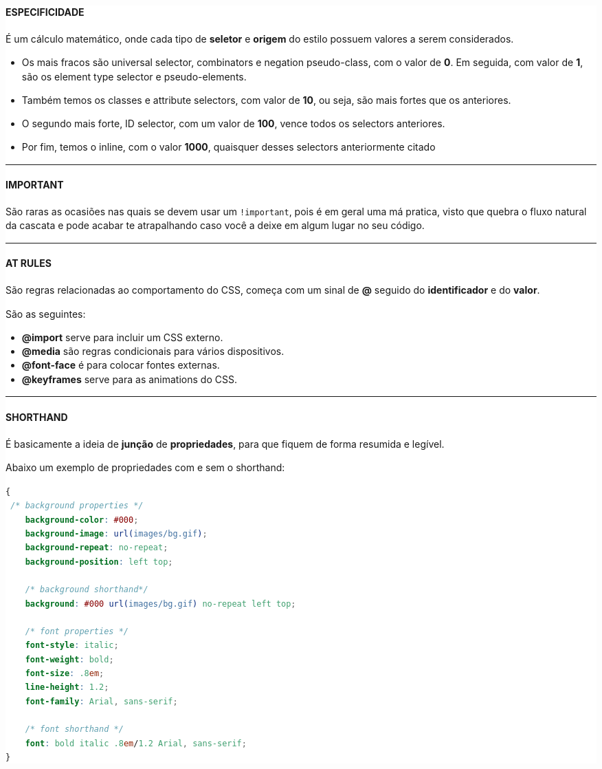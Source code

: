 
#### ESPECIFICIDADE

É um cálculo matemático, onde cada tipo de **seletor** e **origem** do estilo possuem valores a serem considerados.

- Os mais fracos são universal selector, combinators e negation pseudo-class, com o valor de **0**. Em seguida, com valor de **1**, são os element type selector e pseudo-elements.

- Também temos os classes e attribute selectors, com valor de **10**, ou seja, são mais fortes que os anteriores.

- O segundo mais forte, ID selector, com um valor de **100**, vence todos os selectors anteriores.

- Por fim, temos o inline, com o valor **1000**, quaisquer desses selectors anteriormente citado

---

#### IMPORTANT

São raras as ocasiões nas quais se devem usar um `!important`, pois é em geral uma má pratica, visto que quebra o fluxo natural da cascata e pode acabar te atrapalhando caso você a deixe em algum lugar no seu código.

---

#### AT RULES

São regras relacionadas ao comportamento do CSS, começa com um sinal de **@** seguido do **identificador** e do **valor**.

São as seguintes:

- **@import** serve para incluir um CSS externo.
- **@media** são regras condicionais para vários dispositivos.
- **@font-face** é para colocar fontes externas.
- **@keyframes** serve para as animations do CSS.

---

#### SHORTHAND

É basicamente a ideia de **junção** de **propriedades**, para que fiquem de forma resumida e legível.

Abaixo um exemplo de propriedades com e sem o shorthand:

```CSS
{
 /* background properties */
    background-color: #000;
    background-image: url(images/bg.gif);
    background-repeat: no-repeat;
    background-position: left top;

    /* background shorthand*/
    background: #000 url(images/bg.gif) no-repeat left top;

    /* font properties */
    font-style: italic;
    font-weight: bold;
    font-size: .8em;
    line-height: 1.2;
    font-family: Arial, sans-serif;

    /* font shorthand */
    font: bold italic .8em/1.2 Arial, sans-serif;
}
```
